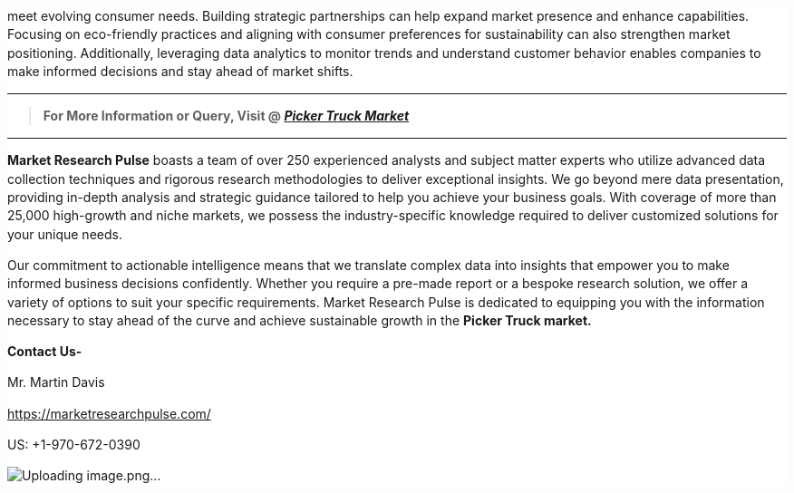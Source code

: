 meet evolving consumer needs. Building strategic partnerships can help expand market presence and enhance capabilities. Focusing on eco-friendly practices and aligning with consumer preferences for sustainability can also strengthen market positioning. Additionally, leveraging data analytics to monitor trends and understand customer behavior enables companies to make informed decisions and stay ahead of market shifts.</p><hr /><blockquote><p><strong>For More Information or Query, Visit @&nbsp;<em><a href="https://marketresearchpulse.com/report/18655/picker-truck-market?utm_source=Linkedin&utm_medium=025">Picker Truck Market</a></em></strong></p></blockquote><hr /><p><strong>Market Research Pulse</strong> boasts a team of over 250 experienced analysts and subject matter experts who utilize advanced data collection techniques and rigorous research methodologies to deliver exceptional insights. We go beyond mere data presentation, providing in-depth analysis and strategic guidance tailored to help you achieve your business goals. With coverage of more than 25,000 high-growth and niche markets, we possess the industry-specific knowledge required to deliver customized solutions for your unique needs.</p><p>Our commitment to actionable intelligence means that we translate complex data into insights that empower you to make informed business decisions confidently. Whether you require a pre-made report or a bespoke research solution, we offer a variety of options to suit your specific requirements. Market Research Pulse is dedicated to equipping you with the information necessary to stay ahead of the curve and achieve sustainable growth in the <strong>Picker Truck market.</strong></p><p><strong>Contact Us-</strong></p><p>Mr. Martin Davis</p><p>https://marketresearchpulse.com/</p><p>US: +1-970-672-0390</p>
![Uploading image.png…]()
